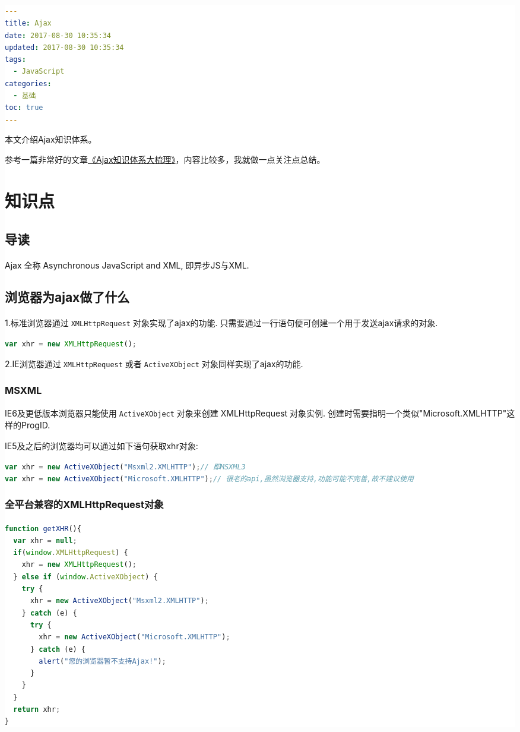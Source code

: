```yaml
---
title: Ajax
date: 2017-08-30 10:35:34
updated: 2017-08-30 10:35:34
tags:
  - JavaScript
categories:
  - 基础
toc: true
---
```

本文介绍Ajax知识体系。

参考一篇非常好的文章[《Ajax知识体系大梳理》](https://segmentfault.com/a/1190000008697448)，内容比较多，我就做一点关注点总结。


# 知识点

## 导读

Ajax 全称 Asynchronous JavaScript and XML, 即异步JS与XML. 

## 浏览器为ajax做了什么

1.标准浏览器通过 `XMLHttpRequest` 对象实现了ajax的功能. 只需要通过一行语句便可创建一个用于发送ajax请求的对象.

```javascript
var xhr = new XMLHttpRequest();
```

2.IE浏览器通过 `XMLHttpRequest` 或者 `ActiveXObject` 对象同样实现了ajax的功能.

### MSXML

IE6及更低版本浏览器只能使用 `ActiveXObject` 对象来创建 XMLHttpRequest 对象实例. 创建时需要指明一个类似"Microsoft.XMLHTTP"这样的ProgID. 

IE5及之后的浏览器均可以通过如下语句获取xhr对象:

```javascript
var xhr = new ActiveXObject("Msxml2.XMLHTTP");// 即MSXML3
var xhr = new ActiveXObject("Microsoft.XMLHTTP");// 很老的api,虽然浏览器支持,功能可能不完善,故不建议使用
```

### 全平台兼容的XMLHttpRequest对象

```javascript
function getXHR(){
  var xhr = null;
  if(window.XMLHttpRequest) {
    xhr = new XMLHttpRequest();
  } else if (window.ActiveXObject) {
    try {
      xhr = new ActiveXObject("Msxml2.XMLHTTP");
    } catch (e) {
      try {
        xhr = new ActiveXObject("Microsoft.XMLHTTP");
      } catch (e) { 
        alert("您的浏览器暂不支持Ajax!");
      }
    }
  }
  return xhr;
}
```
